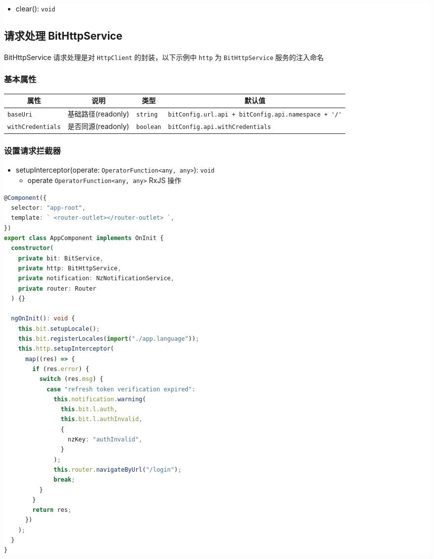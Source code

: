 - clear(): `void`

## 请求处理 BitHttpService

BitHttpService 请求处理是对 `HttpClient` 的封装，以下示例中 `http` 为 `BitHttpService` 服务的注入命名

### 基本属性

| 属性              | 说明               | 类型      | 默认值                                              |
| ----------------- | ------------------ | --------- | --------------------------------------------------- |
| `baseUri`         | 基础路径(readonly) | `string`  | `bitConfig.url.api + bitConfig.api.namespace + '/'` |
| `withCredentials` | 是否同源(readonly) | `boolean` | `bitConfig.api.withCredentials`                     |

### 设置请求拦截器

- setupInterceptor(operate: `OperatorFunction<any, any>`): `void`
  - operate `OperatorFunction<any, any>` RxJS 操作

```typescript
@Component({
  selector: "app-root",
  template: ` <router-outlet></router-outlet> `,
})
export class AppComponent implements OnInit {
  constructor(
    private bit: BitService,
    private http: BitHttpService,
    private notification: NzNotificationService,
    private router: Router
  ) {}

  ngOnInit(): void {
    this.bit.setupLocale();
    this.bit.registerLocales(import("./app.language"));
    this.http.setupInterceptor(
      map((res) => {
        if (res.error) {
          switch (res.msg) {
            case "refresh token verification expired":
              this.notification.warning(
                this.bit.l.auth,
                this.bit.l.authInvalid,
                {
                  nzKey: "authInvalid",
                }
              );
              this.router.navigateByUrl("/login");
              break;
          }
        }
        return res;
      })
    );
  }
}
```
